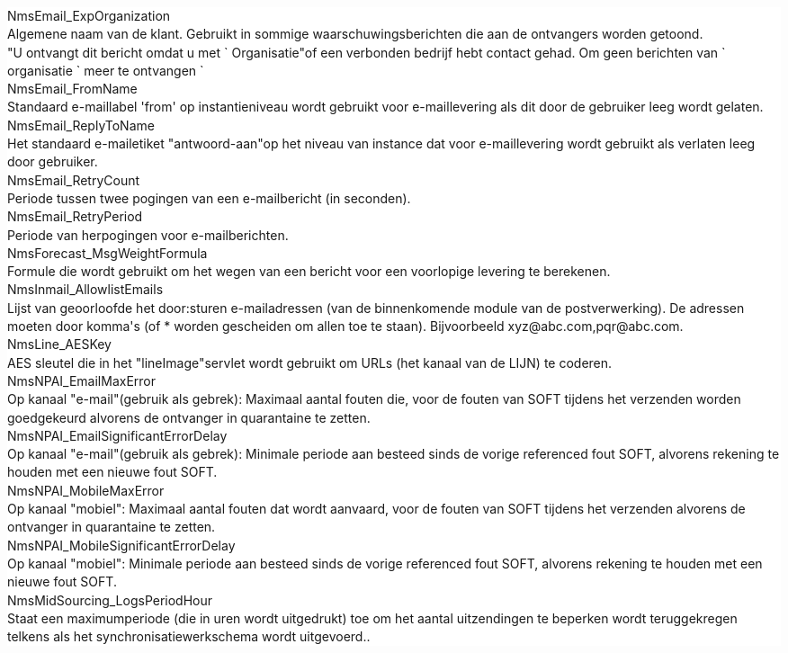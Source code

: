   <tr> 
   <td> <span class="uicontrol"> NmsEmail_ExpOrganization </span> <br /> </td> 
   <td> Algemene naam van de klant. Gebruikt in sommige waarschuwingsberichten die aan de ontvangers worden getoond.<br /> "U ontvangt dit bericht omdat u met ` Organisatie"of een verbonden bedrijf hebt contact gehad. Om geen berichten van ` organisatie ` meer te ontvangen ` <br /> </td> 
  </tr> 
  <tr> 
   <td> <span class="uicontrol"> NmsEmail_FromName </span> <br /> </td> 
   <td> Standaard e-maillabel 'from' op instantieniveau wordt gebruikt voor e-maillevering als dit door de gebruiker leeg wordt gelaten.<br /> </td> 
  </tr> 
  <tr> 
   <td> <span class="uicontrol"> NmsEmail_ReplyToName </span> <br /> </td> 
   <td> Het standaard e-mailetiket "antwoord-aan"op het niveau van instance dat voor e-maillevering wordt gebruikt als verlaten leeg door gebruiker.<br /> </td> 
  </tr> 
  <tr> 
   <td> <span class="uicontrol"> NmsEmail_RetryCount </span> <br /> </td> 
   <td> Periode tussen twee pogingen van een e-mailbericht (in seconden).<br /> </td> 
  </tr> 
  <tr> 
   <td> <span class="uicontrol"> NmsEmail_RetryPeriod </span> <br /> </td> 
   <td> Periode van herpogingen voor e-mailberichten.<br /> </td> 
  </tr> 
  <tr> 
   <td> <span class="uicontrol"> NmsForecast_MsgWeightFormula </span> <br /> </td> 
   <td> Formule die wordt gebruikt om het wegen van een bericht voor een voorlopige levering te berekenen.<br /> </td> 
  </tr> 
  <tr> 
   <td> <span class="uicontrol"> NmsInmail_AllowlistEmails </span> <br /> </td> 
   <td> Lijst van geoorloofde het door:sturen e-mailadressen (van de binnenkomende module van de postverwerking). De adressen moeten door komma's (of * worden gescheiden om allen toe te staan). Bijvoorbeeld xyz@abc.com,pqr@abc.com.<br /> </td> 
  </tr> 
  <tr> 
   <td> <span class="uicontrol"> NmsLine_AESKey </span> <br /> </td> 
   <td> AES sleutel die in het "lineImage"servlet wordt gebruikt om URLs (het kanaal van de LIJN) te coderen.<br /> </td> 
  </tr> 
  <tr> 
   <td> <span class="uicontrol"> NmsNPAI_EmailMaxError </span> <br /> </td> 
   <td> Op kanaal "e-mail"(gebruik als gebrek): Maximaal aantal fouten die, voor de fouten van SOFT tijdens het verzenden worden goedgekeurd alvorens de ontvanger in quarantaine te zetten.<br /> </td> 
  </tr> 
  <tr> 
   <td> <span class="uicontrol"> NmsNPAI_EmailSignificantErrorDelay </span> <br /> </td> 
   <td> Op kanaal "e-mail"(gebruik als gebrek): Minimale periode aan besteed sinds de vorige referenced fout SOFT, alvorens rekening te houden met een nieuwe fout SOFT.<br /> </td> 
  </tr> 
  <tr> 
   <td> <span class="uicontrol"> NmsNPAI_MobileMaxError </span> <br /> </td> 
   <td> Op kanaal "mobiel": Maximaal aantal fouten dat wordt aanvaard, voor de fouten van SOFT tijdens het verzenden alvorens de ontvanger in quarantaine te zetten.<br /> </td> 
  </tr> 
  <tr> 
   <td> <span class="uicontrol"> NmsNPAI_MobileSignificantErrorDelay </span> <br /> </td> 
   <td> Op kanaal "mobiel": Minimale periode aan besteed sinds de vorige referenced fout SOFT, alvorens rekening te houden met een nieuwe fout SOFT.<br /> </td> 
  </tr> 
  <tr> 
   <td> <span class="uicontrol"> NmsMidSourcing_LogsPeriodHour </span> <br /> </td>
   <td> Staat een maximumperiode (die in uren wordt uitgedrukt) toe om het aantal uitzendingen te beperken wordt teruggekregen telkens als het synchronisatiewerkschema wordt uitgevoerd.</a>.<br /> </td> 